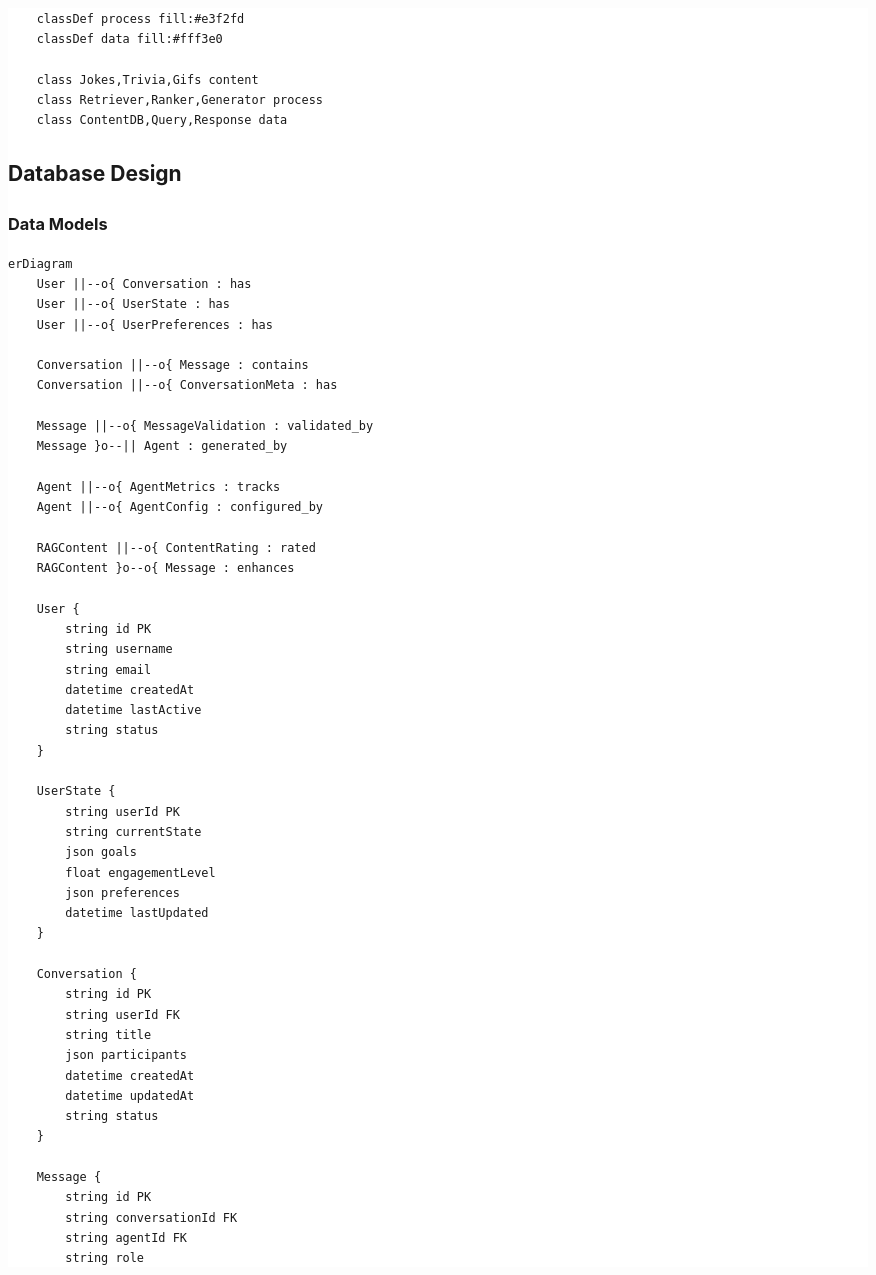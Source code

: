 ```mermaid
    classDef process fill:#e3f2fd
    classDef data fill:#fff3e0
    
    class Jokes,Trivia,Gifs content
    class Retriever,Ranker,Generator process
    class ContentDB,Query,Response data
```

## Database Design

### Data Models

```mermaid
erDiagram
    User ||--o{ Conversation : has
    User ||--o{ UserState : has
    User ||--o{ UserPreferences : has
    
    Conversation ||--o{ Message : contains
    Conversation ||--o{ ConversationMeta : has
    
    Message ||--o{ MessageValidation : validated_by
    Message }o--|| Agent : generated_by
    
    Agent ||--o{ AgentMetrics : tracks
    Agent ||--o{ AgentConfig : configured_by
    
    RAGContent ||--o{ ContentRating : rated
    RAGContent }o--o{ Message : enhances
    
    User {
        string id PK
        string username
        string email
        datetime createdAt
        datetime lastActive
        string status
    }
    
    UserState {
        string userId PK
        string currentState
        json goals
        float engagementLevel
        json preferences
        datetime lastUpdated
    }
    
    Conversation {
        string id PK
        string userId FK
        string title
        json participants
        datetime createdAt
        datetime updatedAt
        string status
    }
    
    Message {
        string id PK
        string conversationId FK
        string agentId FK
        string role
```